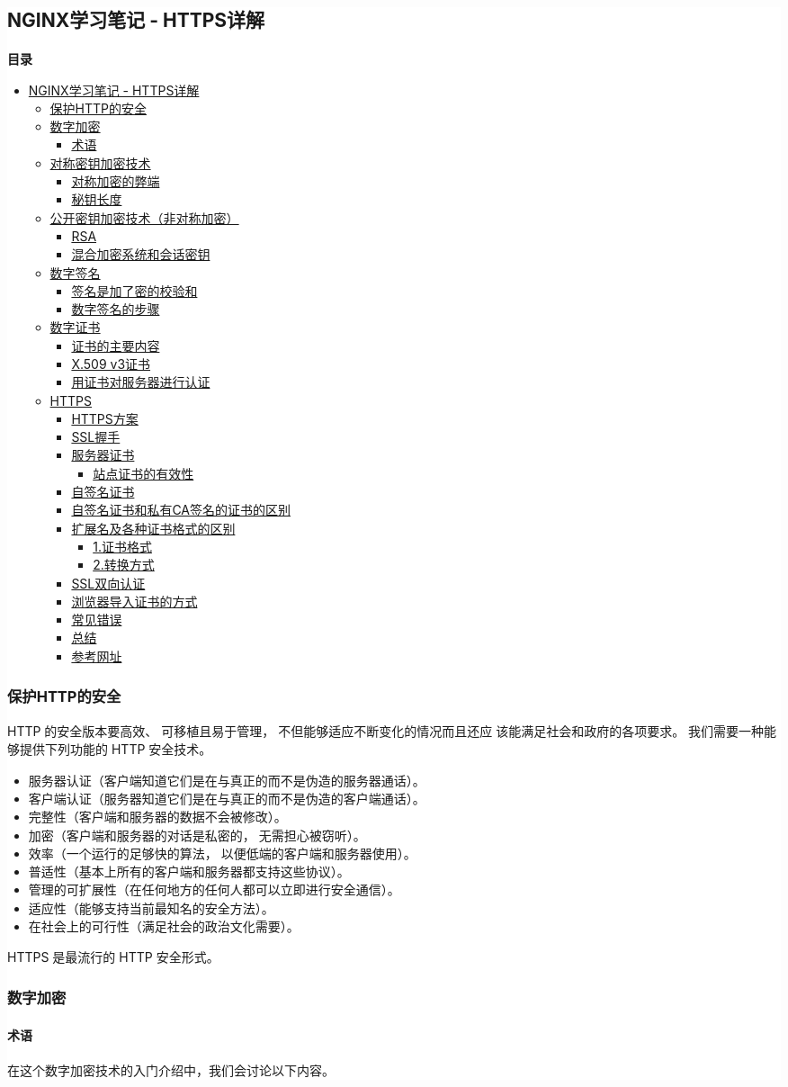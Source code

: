 ## NGINX学习笔记 - HTTPS详解
**目录**
  * [NGINX学习笔记 - HTTPS详解](#nginx学习笔记---https详解)
     * [保护HTTP的安全](#保护http的安全)
     * [数字加密](#数字加密)
        * [术语](#术语)
     * [对称密钥加密技术](#对称密钥加密技术)
        * [对称加密的弊端](#对称加密的弊端)
        * [秘钥长度](#秘钥长度)
     * [公开密钥加密技术（非对称加密）](#公开密钥加密技术非对称加密)
        * [RSA](#rsa)
        * [混合加密系统和会话密钥](#混合加密系统和会话密钥)
     * [数字签名](#数字签名)
        * [签名是加了密的校验和](#签名是加了密的校验和)
        * [数字签名的步骤](#数字签名的步骤)
     * [数字证书](#数字证书)
        * [证书的主要内容](#证书的主要内容)
        * [X.509 v3证书](#x509-v3证书)
        * [用证书对服务器进行认证](#用证书对服务器进行认证)
     * [HTTPS](#https)
        * [HTTPS方案](#https方案)
        * [SSL握手](#ssl握手)
        * [服务器证书](#服务器证书)
           * [站点证书的有效性](#站点证书的有效性)
        * [自签名证书](#自签名证书)
        * [自签名证书和私有CA签名的证书的区别](#自签名证书和私有ca签名的证书的区别)
        * [扩展名及各种证书格式的区别](#扩展名及各种证书格式的区别)
           * [1.证书格式](#1证书格式)
           * [2.转换方式](#2转换方式)
        * [SSL双向认证](#ssl双向认证)
        * [浏览器导入证书的方式](#浏览器导入证书的方式)
        * [常见错误](#常见错误)
        * [总结](#总结)
        * [参考网址](#参考网址)


### 保护HTTP的安全
HTTP 的安全版本要高效、 可移植且易于管理， 不但能够适应不断变化的情况而且还应
该能满足社会和政府的各项要求。 我们需要一种能够提供下列功能的 HTTP 安全技术。
- 服务器认证（客户端知道它们是在与真正的而不是伪造的服务器通话）。
- 客户端认证（服务器知道它们是在与真正的而不是伪造的客户端通话）。
- 完整性（客户端和服务器的数据不会被修改）。
- 加密（客户端和服务器的对话是私密的， 无需担心被窃听）。
- 效率（一个运行的足够快的算法， 以便低端的客户端和服务器使用）。
- 普适性（基本上所有的客户端和服务器都支持这些协议）。
- 管理的可扩展性（在任何地方的任何人都可以立即进行安全通信）。
- 适应性（能够支持当前最知名的安全方法）。
- 在社会上的可行性（满足社会的政治文化需要）。

HTTPS 是最流行的 HTTP 安全形式。 
### 数字加密
#### 术语
在这个数字加密技术的入门介绍中，我们会讨论以下内容。
